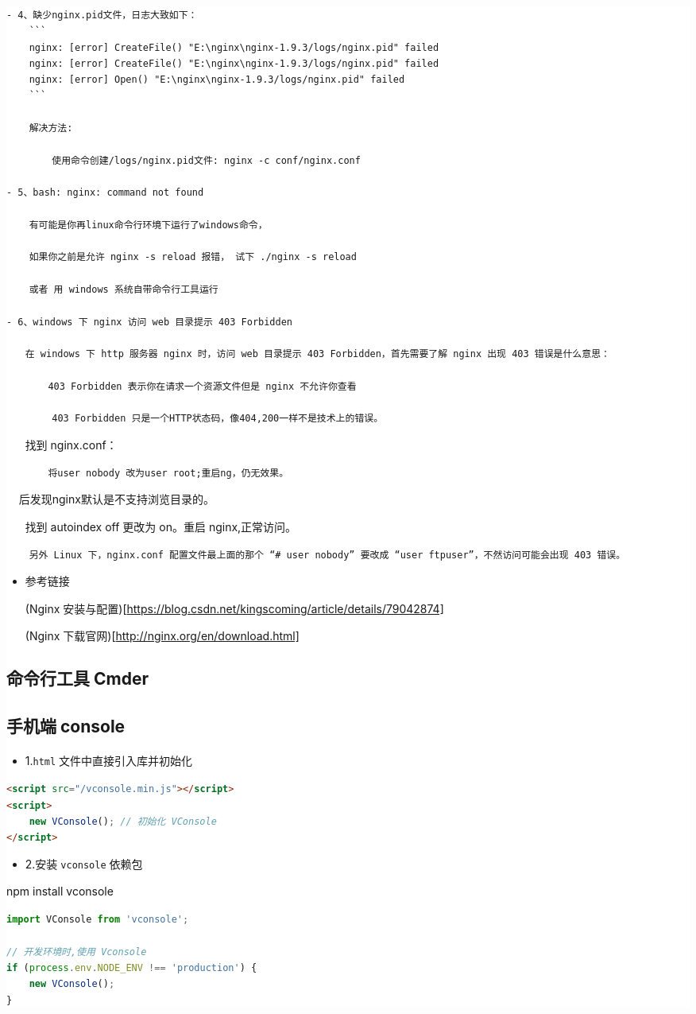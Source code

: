     - 4、缺少nginx.pid文件，日志大致如下：
        ```
        nginx: [error] CreateFile() "E:\nginx\nginx-1.9.3/logs/nginx.pid" failed
        nginx: [error] CreateFile() "E:\nginx\nginx-1.9.3/logs/nginx.pid" failed
        nginx: [error] Open() "E:\nginx\nginx-1.9.3/logs/nginx.pid" failed
        ```

        解决方法:

            使用命令创建/logs/nginx.pid文件: nginx -c conf/nginx.conf

    - 5、bash: nginx: command not found

        有可能是你再linux命令行环境下运行了windows命令，

        如果你之前是允许 nginx -s reload 报错， 试下 ./nginx -s reload

        或者 用 windows 系统自带命令行工具运行

    - 6、windows 下 nginx 访问 web 目录提示 403 Forbidden

    　　在 windows 下 http 服务器 nginx 时，访问 web 目录提示 403 Forbidden，首先需要了解 nginx 出现 403 错误是什么意思：

    　　    403 Forbidden 表示你在请求一个资源文件但是 nginx 不允许你查看
            
            403 Forbidden 只是一个HTTP状态码，像404,200一样不是技术上的错误。

        找到 nginx.conf：

    　　    将user nobody 改为user root;重启ng，仍无效果。

        后发现nginx默认是不支持浏览目录的。

        找到 autoindex off 更改为 on。重启 nginx,正常访问。

        另外 Linux 下，nginx.conf 配置文件最上面的那个 “# user nobody” 要改成 “user ftpuser”，不然访问可能会出现 403 错误。

* 参考链接

    (Nginx 安装与配置)[https://blog.csdn.net/kingscoming/article/details/79042874]

    (Nginx 下载官网)[http://nginx.org/en/download.html]

## 命令行工具 Cmder

## 手机端 console

* 1.`html` 文件中直接引入库并初始化

```html
<script src="/vconsole.min.js"></script>
<script>
    new VConsole(); // 初始化 VConsole
</script>
```

* 2.安装 `vconsole` 依赖包

npm install vconsole

```js
import VConsole from 'vconsole';

// 开发环境时,使用 Vconsole
if (process.env.NODE_ENV !== 'production') {
    new VConsole();
}
```

